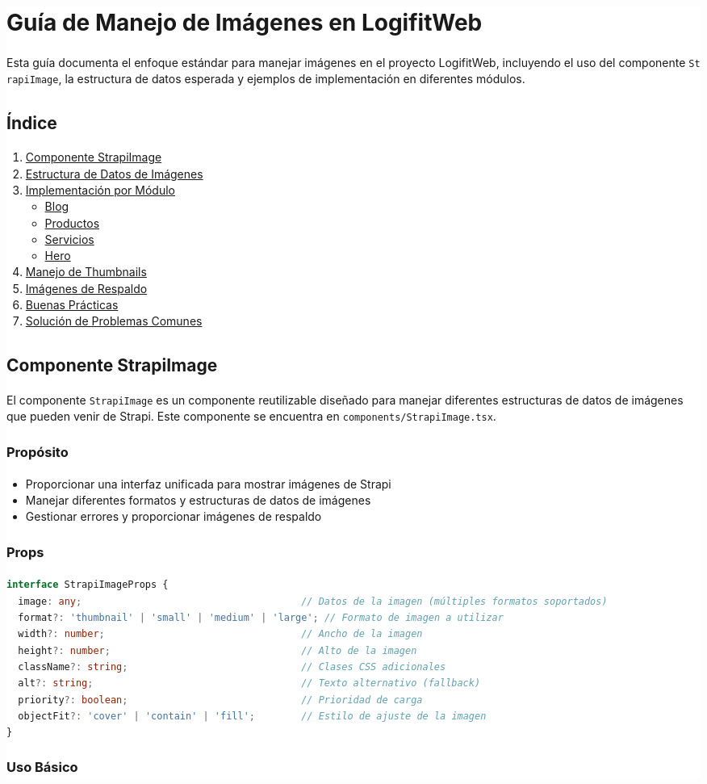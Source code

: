 # Guía de Manejo de Imágenes en LogifitWeb

Esta guía documenta el enfoque estándar para manejar imágenes en el proyecto LogifitWeb, incluyendo el uso del componente `StrapiImage`, la estructura de datos esperada y ejemplos de implementación en diferentes módulos.

## Índice

1. [Componente StrapiImage](#componente-strapiimage)
2. [Estructura de Datos de Imágenes](#estructura-de-datos-de-imágenes)
3. [Implementación por Módulo](#implementación-por-módulo)
   - [Blog](#blog)
   - [Productos](#productos)
   - [Servicios](#servicios)
   - [Hero](#hero)
4. [Manejo de Thumbnails](#manejo-de-thumbnails)
5. [Imágenes de Respaldo](#imágenes-de-respaldo)
6. [Buenas Prácticas](#buenas-prácticas)
7. [Solución de Problemas Comunes](#solución-de-problemas-comunes)

## Componente StrapiImage

El componente `StrapiImage` es un componente reutilizable diseñado para manejar diferentes estructuras de datos de imágenes que pueden venir de Strapi. Este componente se encuentra en `components/StrapiImage.tsx`.

### Propósito

- Proporcionar una interfaz unificada para mostrar imágenes de Strapi
- Manejar diferentes formatos y estructuras de datos de imágenes
- Gestionar errores y proporcionar imágenes de respaldo

### Props

```typescript
interface StrapiImageProps {
  image: any;                                      // Datos de la imagen (múltiples formatos soportados)
  format?: 'thumbnail' | 'small' | 'medium' | 'large'; // Formato de imagen a utilizar
  width?: number;                                  // Ancho de la imagen
  height?: number;                                 // Alto de la imagen
  className?: string;                              // Clases CSS adicionales
  alt?: string;                                    // Texto alternativo (fallback)
  priority?: boolean;                              // Prioridad de carga
  objectFit?: 'cover' | 'contain' | 'fill';        // Estilo de ajuste de la imagen
}
```

### Uso Básico
